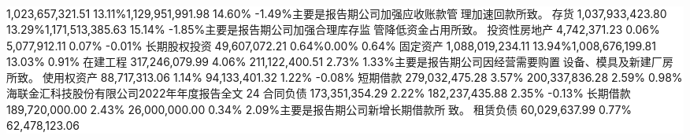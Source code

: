1,023,657,321.51
13.11%1,129,951,991.98
14.60%
-1.49%主要是报告期公司加强应收账款管
理加速回款所致。
存货
1,037,933,423.80
13.29%1,171,513,385.63
15.14%
-1.85%主要是报告期公司加强合理库存监
管降低资金占用所致。
投资性房地产
4,742,371.23
0.06%
5,077,912.11
0.07%
-0.01%
长期股权投资
49,607,072.21
0.64%0.00%
0.64%
固定资产
1,088,019,234.11
13.94%1,008,676,199.81
13.03%
0.91%
在建工程
317,246,079.99
4.06%
211,122,400.51
2.73%
1.33%主要是报告期公司因经营需要购置
设备、模具及新建厂房所致。
使用权资产
88,717,313.06
1.14%
94,133,401.32
1.22%
-0.08%
短期借款
279,032,475.28
3.57%
200,337,836.28
2.59%
0.98%
海联金汇科技股份有限公司2022年年度报告全文
24
合同负债
173,351,354.29
2.22%
182,237,435.88
2.35%
-0.13%
长期借款
189,720,000.00
2.43%
26,000,000.00
0.34%
2.09%主要是报告期公司新增长期借款所
致。
租赁负债
60,029,637.99
0.77%
62,478,123.06
